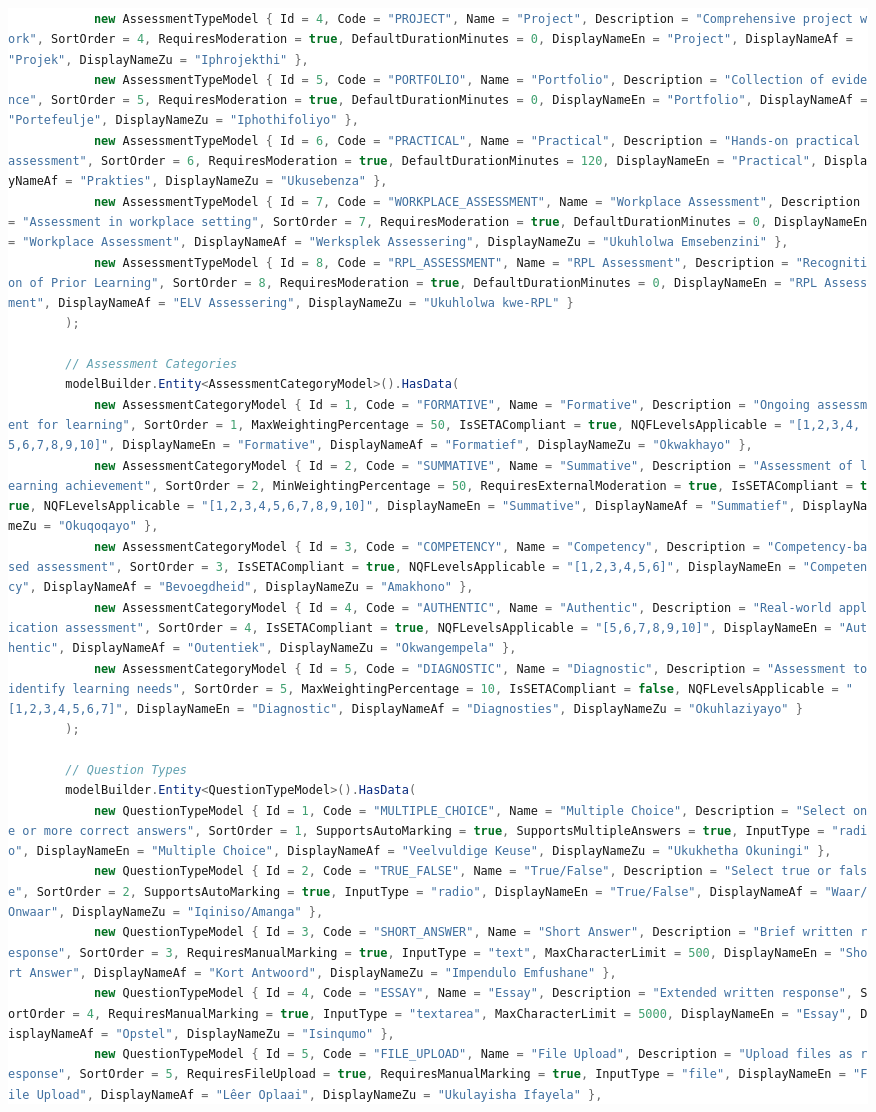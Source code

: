 ```csharp
            new AssessmentTypeModel { Id = 4, Code = "PROJECT", Name = "Project", Description = "Comprehensive project work", SortOrder = 4, RequiresModeration = true, DefaultDurationMinutes = 0, DisplayNameEn = "Project", DisplayNameAf = "Projek", DisplayNameZu = "Iphrojekthi" },
            new AssessmentTypeModel { Id = 5, Code = "PORTFOLIO", Name = "Portfolio", Description = "Collection of evidence", SortOrder = 5, RequiresModeration = true, DefaultDurationMinutes = 0, DisplayNameEn = "Portfolio", DisplayNameAf = "Portefeulje", DisplayNameZu = "Iphothifoliyo" },
            new AssessmentTypeModel { Id = 6, Code = "PRACTICAL", Name = "Practical", Description = "Hands-on practical assessment", SortOrder = 6, RequiresModeration = true, DefaultDurationMinutes = 120, DisplayNameEn = "Practical", DisplayNameAf = "Prakties", DisplayNameZu = "Ukusebenza" },
            new AssessmentTypeModel { Id = 7, Code = "WORKPLACE_ASSESSMENT", Name = "Workplace Assessment", Description = "Assessment in workplace setting", SortOrder = 7, RequiresModeration = true, DefaultDurationMinutes = 0, DisplayNameEn = "Workplace Assessment", DisplayNameAf = "Werksplek Assessering", DisplayNameZu = "Ukuhlolwa Emsebenzini" },
            new AssessmentTypeModel { Id = 8, Code = "RPL_ASSESSMENT", Name = "RPL Assessment", Description = "Recognition of Prior Learning", SortOrder = 8, RequiresModeration = true, DefaultDurationMinutes = 0, DisplayNameEn = "RPL Assessment", DisplayNameAf = "ELV Assessering", DisplayNameZu = "Ukuhlolwa kwe-RPL" }
        );

        // Assessment Categories
        modelBuilder.Entity<AssessmentCategoryModel>().HasData(
            new AssessmentCategoryModel { Id = 1, Code = "FORMATIVE", Name = "Formative", Description = "Ongoing assessment for learning", SortOrder = 1, MaxWeightingPercentage = 50, IsSETACompliant = true, NQFLevelsApplicable = "[1,2,3,4,5,6,7,8,9,10]", DisplayNameEn = "Formative", DisplayNameAf = "Formatief", DisplayNameZu = "Okwakhayo" },
            new AssessmentCategoryModel { Id = 2, Code = "SUMMATIVE", Name = "Summative", Description = "Assessment of learning achievement", SortOrder = 2, MinWeightingPercentage = 50, RequiresExternalModeration = true, IsSETACompliant = true, NQFLevelsApplicable = "[1,2,3,4,5,6,7,8,9,10]", DisplayNameEn = "Summative", DisplayNameAf = "Summatief", DisplayNameZu = "Okuqoqayo" },
            new AssessmentCategoryModel { Id = 3, Code = "COMPETENCY", Name = "Competency", Description = "Competency-based assessment", SortOrder = 3, IsSETACompliant = true, NQFLevelsApplicable = "[1,2,3,4,5,6]", DisplayNameEn = "Competency", DisplayNameAf = "Bevoegdheid", DisplayNameZu = "Amakhono" },
            new AssessmentCategoryModel { Id = 4, Code = "AUTHENTIC", Name = "Authentic", Description = "Real-world application assessment", SortOrder = 4, IsSETACompliant = true, NQFLevelsApplicable = "[5,6,7,8,9,10]", DisplayNameEn = "Authentic", DisplayNameAf = "Outentiek", DisplayNameZu = "Okwangempela" },
            new AssessmentCategoryModel { Id = 5, Code = "DIAGNOSTIC", Name = "Diagnostic", Description = "Assessment to identify learning needs", SortOrder = 5, MaxWeightingPercentage = 10, IsSETACompliant = false, NQFLevelsApplicable = "[1,2,3,4,5,6,7]", DisplayNameEn = "Diagnostic", DisplayNameAf = "Diagnosties", DisplayNameZu = "Okuhlaziyayo" }
        );

        // Question Types
        modelBuilder.Entity<QuestionTypeModel>().HasData(
            new QuestionTypeModel { Id = 1, Code = "MULTIPLE_CHOICE", Name = "Multiple Choice", Description = "Select one or more correct answers", SortOrder = 1, SupportsAutoMarking = true, SupportsMultipleAnswers = true, InputType = "radio", DisplayNameEn = "Multiple Choice", DisplayNameAf = "Veelvuldige Keuse", DisplayNameZu = "Ukukhetha Okuningi" },
            new QuestionTypeModel { Id = 2, Code = "TRUE_FALSE", Name = "True/False", Description = "Select true or false", SortOrder = 2, SupportsAutoMarking = true, InputType = "radio", DisplayNameEn = "True/False", DisplayNameAf = "Waar/Onwaar", DisplayNameZu = "Iqiniso/Amanga" },
            new QuestionTypeModel { Id = 3, Code = "SHORT_ANSWER", Name = "Short Answer", Description = "Brief written response", SortOrder = 3, RequiresManualMarking = true, InputType = "text", MaxCharacterLimit = 500, DisplayNameEn = "Short Answer", DisplayNameAf = "Kort Antwoord", DisplayNameZu = "Impendulo Emfushane" },
            new QuestionTypeModel { Id = 4, Code = "ESSAY", Name = "Essay", Description = "Extended written response", SortOrder = 4, RequiresManualMarking = true, InputType = "textarea", MaxCharacterLimit = 5000, DisplayNameEn = "Essay", DisplayNameAf = "Opstel", DisplayNameZu = "Isinqumo" },
            new QuestionTypeModel { Id = 5, Code = "FILE_UPLOAD", Name = "File Upload", Description = "Upload files as response", SortOrder = 5, RequiresFileUpload = true, RequiresManualMarking = true, InputType = "file", DisplayNameEn = "File Upload", DisplayNameAf = "Lêer Oplaai", DisplayNameZu = "Ukulayisha Ifayela" },
```